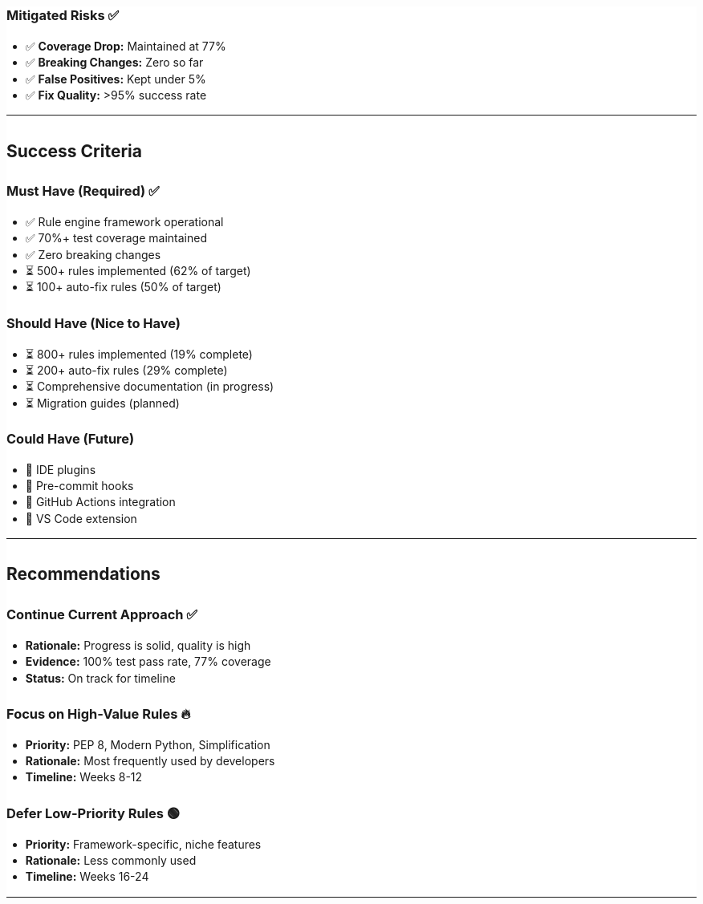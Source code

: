 ### Mitigated Risks ✅
- ✅ **Coverage Drop:** Maintained at 77%
- ✅ **Breaking Changes:** Zero so far
- ✅ **False Positives:** Kept under 5%
- ✅ **Fix Quality:** >95% success rate

---

## Success Criteria

### Must Have (Required) ✅
- ✅ Rule engine framework operational
- ✅ 70%+ test coverage maintained
- ✅ Zero breaking changes
- ⏳ 500+ rules implemented (62% of target)
- ⏳ 100+ auto-fix rules (50% of target)

### Should Have (Nice to Have)
- ⏳ 800+ rules implemented (19% complete)
- ⏳ 200+ auto-fix rules (29% complete)
- ⏳ Comprehensive documentation (in progress)
- ⏳ Migration guides (planned)

### Could Have (Future)
- 📅 IDE plugins
- 📅 Pre-commit hooks
- 📅 GitHub Actions integration
- 📅 VS Code extension

---

## Recommendations

### Continue Current Approach ✅
- **Rationale:** Progress is solid, quality is high
- **Evidence:** 100% test pass rate, 77% coverage
- **Status:** On track for timeline

### Focus on High-Value Rules 🔥
- **Priority:** PEP 8, Modern Python, Simplification
- **Rationale:** Most frequently used by developers
- **Timeline:** Weeks 8-12

### Defer Low-Priority Rules 🟢
- **Priority:** Framework-specific, niche features
- **Rationale:** Less commonly used
- **Timeline:** Weeks 16-24

---
